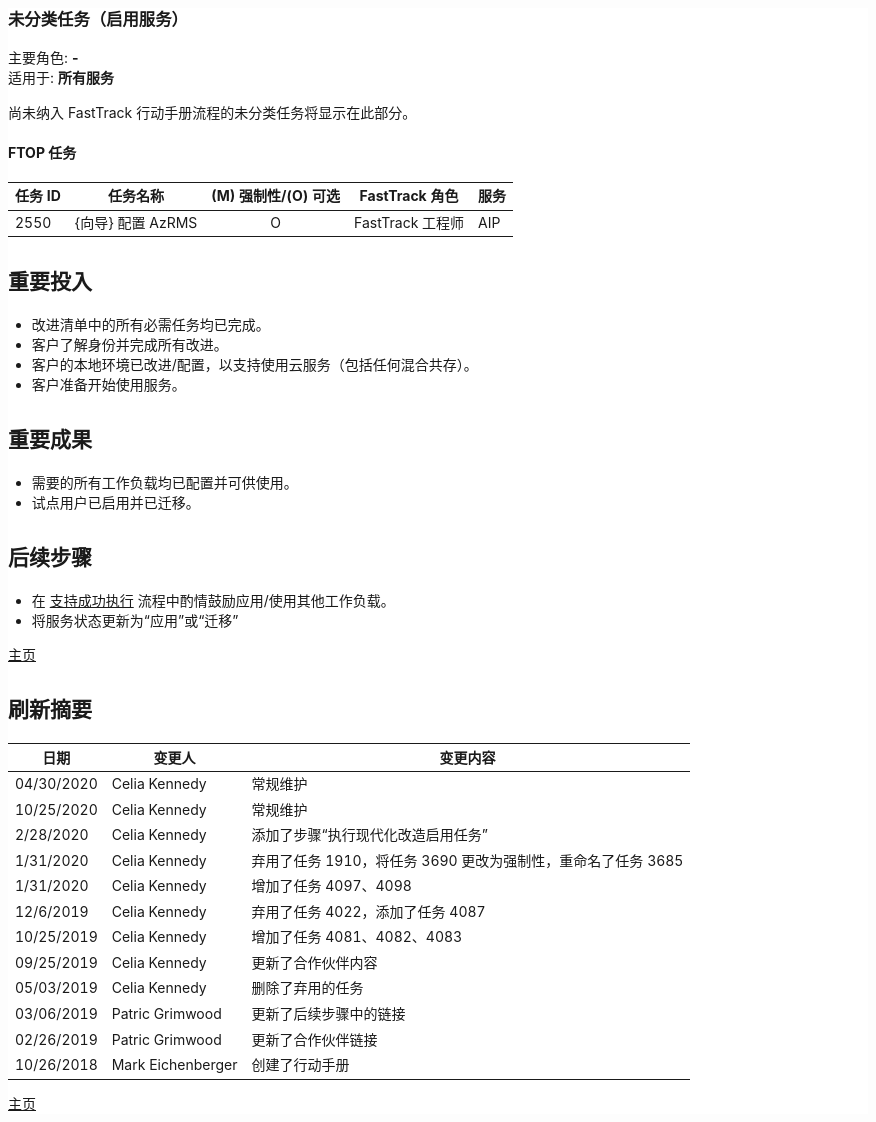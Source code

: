 ### 未分类任务（启用服务）

主要角色: **-**  
适用于: **所有服务**

尚未纳入 FastTrack 行动手册流程的未分类任务将显示在此部分。

#### FTOP 任务

| 任务 ID| 任务名称| (M) 强制性/(O) 可选|   FastTrack 角色| 服务|
| -------| ------------------------| :----------------------: | :----------------: | --------|
| 2550| {向导} 配置 AzRMS|            O| FastTrack 工程师| AIP|

## 重要投入

  - 改进清单中的所有必需任务均已完成。 
  - 客户了解身份并完成所有改进。 
  - 客户的本地环境已改进/配置，以支持使用云服务（包括任何混合共存）。
  - 客户准备开始使用服务。 

## 重要成果

  - 需要的所有工作负载均已配置并可供使用。 
  - 试点用户已启用并已迁移。 

## 后续步骤

  - 在 [支持成功执行](success-support-success-execution-partner-sc.md) 流程中酌情鼓励应用/使用其他工作负载。
  - 将服务状态更新为“应用”或“迁移”
  
[主页](http://partner-docs.microsoft.com)

## 刷新摘要

| 日期| 变更人| 变更内容|
| ----------| -----------------| ----------------|
|04/30/2020| Celia Kennedy|  常规维护|
| 10/25/2020| Celia Kennedy| 常规维护|
| 2/28/2020| Celia Kennedy| 添加了步骤“执行现代化改造启用任务”|
| 1/31/2020| Celia Kennedy| 弃用了任务 1910，将任务 3690 更改为强制性，重命名了任务 3685|
| 1/31/2020| Celia Kennedy| 增加了任务 4097、4098|
| 12/6/2019| Celia Kennedy| 弃用了任务 4022，添加了任务 4087|
| 10/25/2019| Celia Kennedy| 增加了任务 4081、4082、4083|
| 09/25/2019| Celia Kennedy| 更新了合作伙伴内容|
| 05/03/2019| Celia Kennedy| 删除了弃用的任务|
| 03/06/2019| Patric Grimwood| 更新了后续步骤中的链接|
| 02/26/2019| Patric Grimwood| 更新了合作伙伴链接|
| 10/26/2018| Mark Eichenberger| 创建了行动手册|

[主页](http://partner-docs.microsoft.com)
